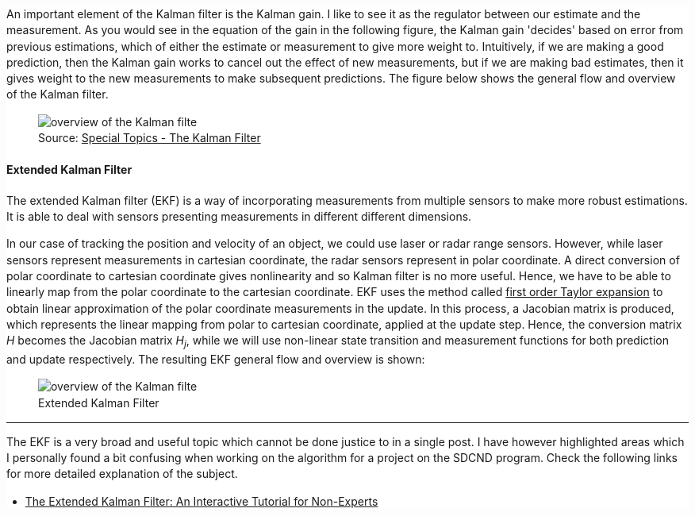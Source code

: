 An important element of the Kalman filter is the Kalman gain. I like to see it as the regulator between our estimate and the measurement. As you would see in the equation of the gain in the following figure, the Kalman gain 'decides' based on error from previous estimations, which of either the estimate or measurement to give more weight to. Intuitively, if we are making a good prediction, then the Kalman gain works to cancel out the effect of new measurements, but if we are making bad estimates, then it gives weight to the new measurements to make subsequent predictions. The figure below shows the general flow and overview of the Kalman filter.

<figure>
<img src="{{ site.url }}/images/kalman_filter/kf_overview.jpg" width="900" photo_title="overview of the Kalman filte" alt="overview of the Kalman filte">
<figcaption>Source: <a href="https://www.youtube.com/watch?v=CaCcOwJPytQ&list=PLX2gX-ftPVXU3oUFNATxGXY90AULiqnWT">Special Topics - The Kalman Filter</a></figcaption>
</figure>

#### Extended Kalman Filter

The extended Kalman filter (EKF) is a way of incorporating measurements from multiple sensors to make more robust estimations. It is able to deal with sensors presenting measurements in different different dimensions.

In our case of tracking the position and velocity of an object, we could use laser or radar range sensors. However, while laser sensors represent measurements in cartesian coordinate, the radar sensors represent in polar coordinate. A direct conversion of polar coordinate to cartesian coordinate gives nonlinearity and so Kalman filter is no more useful. Hence, we have to be able to linearly map from the polar coordinate to the cartesian coordinate. EKF uses the method called [first order Taylor expansion](http://mathworld.wolfram.com/TaylorSeries.html) to obtain linear approximation of the polar coordinate measurements in the update. In this process, a Jacobian matrix is produced, which represents the linear mapping from polar to cartesian coordinate, applied at the update step. Hence, the conversion matrix $H$ becomes the Jacobian matrix $H_{j}$, while we will use non-linear state transition and measurement functions for both prediction and update respectively. The resulting EKF general flow and overview is shown:

<figure>
<img src="{{ site.url }}/images/kalman_filter/ekf_overview.jpg" width="900" photo_title="overview of the Kalman filte" alt="overview of the Kalman filte">
<figcaption>Extended Kalman Filter</figcaption>
</figure>














---

The EKF is a very broad and useful topic which cannot be done justice to in a single post. I have however highlighted areas which I personally found a bit confusing when working on the algorithm for a project on the SDCND program. Check the following links for more detailed explanation of the subject.

- [The Extended Kalman Filter: An Interactive Tutorial for Non-Experts](https://home.wlu.edu/~levys/kalman_tutorial/)
